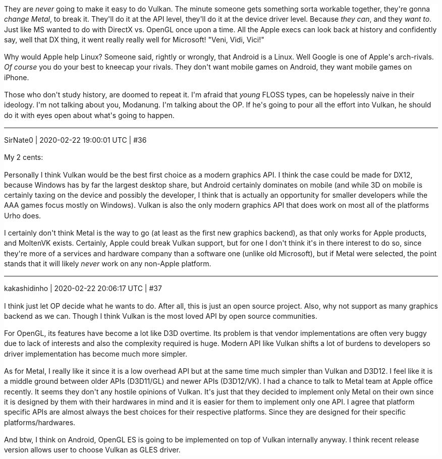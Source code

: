 They are *never* going to make it easy to do Vulkan.  The minute someone gets something sorta workable together, they're gonna *change Metal*, to break it.  They'll do it at the API level, they'll do it at the device driver level.  Because *they can*, and they *want to*.  Just like MS wanted to do with DirectX vs. OpenGL once upon a time.  All the Apple execs can look back at history and confidently say, well that DX thing, it went really really well for Microsoft!  "Veni, Vidi, Vici!"

Why would Apple help Linux?  Someone said, rightly or wrongly, that Android is a Linux.  Well Google is one of Apple's arch-rivals.  *Of course* you do your best to kneecap your rivals.  They don't want mobile games on Android, they want mobile games on iPhone.

Those who don't study history, are doomed to repeat it.  I'm afraid that *young* FLOSS types, can be hopelessly naive in their ideology.  I'm not talking about you, Modanung.  I'm talking about the OP.  If he's going to pour all the effort into Vulkan, he should do it with eyes open about what's going to happen.

-------------------------

SirNate0 | 2020-02-22 19:00:01 UTC | #36

My 2 cents:

Personally I think Vulkan would be the best first choice as a modern graphics API. I think the case could be made for DX12, because Windows has by far the largest desktop share, but Android certainly dominates on mobile (and while 3D on mobile is certainly taxing on the device and possibly the developer, I think that is actually an opportunity for smaller developers while the AAA games focus mostly on Windows). Vulkan is also the only modern graphics API that does work on most all of the platforms Urho does.

I certainly don't think Metal is the way to go (at least as the first new graphics backend), as that only works for Apple products, and MoltenVK exists. Certainly, Apple could break Vulkan support, but for one I don't think it's in there interest to do so, since they're more of a services and hardware company than a software one (unlike old Microsoft), but if Metal were selected, the point stands that it will likely *never* work on any non-Apple platform.

-------------------------

kakashidinho | 2020-02-22 20:06:17 UTC | #37

I think just let OP decide what he wants to do. After all, this is just an open source project. Also, why not support as many graphics backend as we can. Though I think Vulkan is the most loved API by open source communities.

For OpenGL, its features have become a lot like D3D overtime. Its problem is that vendor implementations are often very buggy due to lack of interests and also the complexity required is huge. Modern API like Vulkan shifts a lot of burdens to developers so driver implementation has become much more simpler.

As for Metal, I really like it since it is a low overhead API but at the same time much simpler than Vulkan and D3D12. I feel like it is a middle ground between older APIs (D3D11/GL) and newer APIs (D3D12/VK).
I had a chance to talk to Metal team at Apple office recently. It seems they don't any hostile opinions of Vulkan. It's just that they decided to implement only Metal on their own since it is designed by them with their hardwares in mind and it is easier for them to implement only one API.
I agree that platform specific APIs are almost always the best choices for their respective platforms. Since they are designed for their specific platforms/hardwares.

And btw, I think on Android, OpenGL ES is going to be implemented on top of Vulkan internally anyway. I think recent release version allows user to choose Vulkan as GLES driver.

